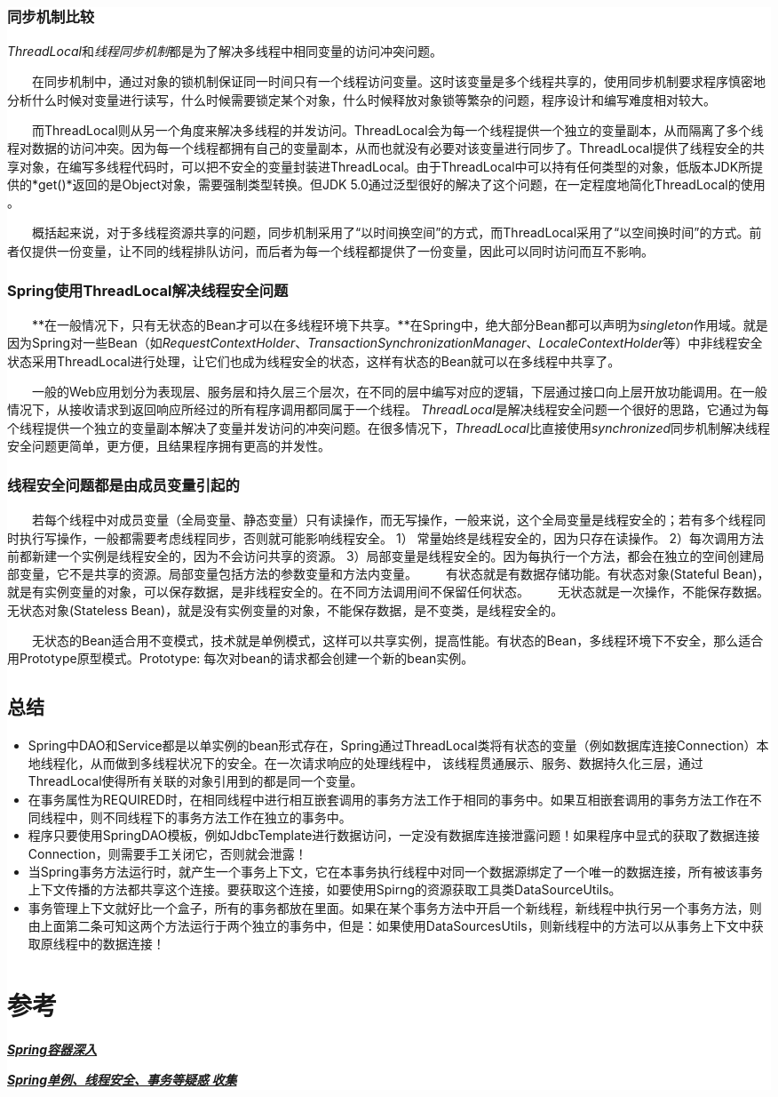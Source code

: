 ### 同步机制比较

*ThreadLocal*和*线程同步机制*都是为了解决多线程中相同变量的访问冲突问题。 

　　在同步机制中，通过对象的锁机制保证同一时间只有一个线程访问变量。这时该变量是多个线程共享的，使用同步机制要求程序慎密地分析什么时候对变量进行读写，什么时候需要锁定某个对象，什么时候释放对象锁等繁杂的问题，程序设计和编写难度相对较大。

　　而ThreadLocal则从另一个角度来解决多线程的并发访问。ThreadLocal会为每一个线程提供一个独立的变量副本，从而隔离了多个线程对数据的访问冲突。因为每一个线程都拥有自己的变量副本，从而也就没有必要对该变量进行同步了。ThreadLocal提供了线程安全的共享对象，在编写多线程代码时，可以把不安全的变量封装进ThreadLocal。由于ThreadLocal中可以持有任何类型的对象，低版本JDK所提供的*get()*返回的是Object对象，需要强制类型转换。但JDK 5.0通过泛型很好的解决了这个问题，在一定程度地简化ThreadLocal的使用 。

　　概括起来说，对于多线程资源共享的问题，同步机制采用了“以时间换空间”的方式，而ThreadLocal采用了“以空间换时间”的方式。前者仅提供一份变量，让不同的线程排队访问，而后者为每一个线程都提供了一份变量，因此可以同时访问而互不影响。 

### Spring使用ThreadLocal解决线程安全问题 

　　**在一般情况下，只有无状态的Bean才可以在多线程环境下共享。**在Spring中，绝大部分Bean都可以声明为*singleton*作用域。就是因为Spring对一些Bean（如*RequestContextHolder*、*TransactionSynchronizationManager*、*LocaleContextHolder*等）中非线程安全状态采用ThreadLocal进行处理，让它们也成为线程安全的状态，这样有状态的Bean就可以在多线程中共享了。 

　　一般的Web应用划分为表现层、服务层和持久层三个层次，在不同的层中编写对应的逻辑，下层通过接口向上层开放功能调用。在一般情况下，从接收请求到返回响应所经过的所有程序调用都同属于一个线程。
*ThreadLocal*是解决线程安全问题一个很好的思路，它通过为每个线程提供一个独立的变量副本解决了变量并发访问的冲突问题。在很多情况下，*ThreadLocal*比直接使用*synchronized*同步机制解决线程安全问题更简单，更方便，且结果程序拥有更高的并发性。 

### 线程安全问题都是由成员变量引起的

　　若每个线程中对成员变量（全局变量、静态变量）只有读操作，而无写操作，一般来说，这个全局变量是线程安全的；若有多个线程同时执行写操作，一般都需要考虑线程同步，否则就可能影响线程安全。 
1） 常量始终是线程安全的，因为只存在读操作。 
2）每次调用方法前都新建一个实例是线程安全的，因为不会访问共享的资源。 
3）局部变量是线程安全的。因为每执行一个方法，都会在独立的空间创建局部变量，它不是共享的资源。局部变量包括方法的参数变量和方法内变量。 
　　有状态就是有数据存储功能。有状态对象(Stateful Bean)，就是有实例变量的对象，可以保存数据，是非线程安全的。在不同方法调用间不保留任何状态。
　　无状态就是一次操作，不能保存数据。无状态对象(Stateless Bean)，就是没有实例变量的对象，不能保存数据，是不变类，是线程安全的。

　　无状态的Bean适合用不变模式，技术就是单例模式，这样可以共享实例，提高性能。有状态的Bean，多线程环境下不安全，那么适合用Prototype原型模式。Prototype: 每次对bean的请求都会创建一个新的bean实例。 

## 总结

- Spring中DAO和Service都是以单实例的bean形式存在，Spring通过ThreadLocal类将有状态的变量（例如数据库连接Connection）本地线程化，从而做到多线程状况下的安全。在一次请求响应的处理线程中， 该线程贯通展示、服务、数据持久化三层，通过ThreadLocal使得所有关联的对象引用到的都是同一个变量。  
- 在事务属性为REQUIRED时，在相同线程中进行相互嵌套调用的事务方法工作于相同的事务中。如果互相嵌套调用的事务方法工作在不同线程中，则不同线程下的事务方法工作在独立的事务中。 
- 程序只要使用SpringDAO模板，例如JdbcTemplate进行数据访问，一定没有数据库连接泄露问题！如果程序中显式的获取了数据连接Connection，则需要手工关闭它，否则就会泄露！ 
- 当Spring事务方法运行时，就产生一个事务上下文，它在本事务执行线程中对同一个数据源绑定了一个唯一的数据连接，所有被该事务上下文传播的方法都共享这个连接。要获取这个连接，如要使用Spirng的资源获取工具类DataSourceUtils。 
- 事务管理上下文就好比一个盒子，所有的事务都放在里面。如果在某个事务方法中开启一个新线程，新线程中执行另一个事务方法，则由上面第二条可知这两个方法运行于两个独立的事务中，但是：如果使用DataSourcesUtils，则新线程中的方法可以从事务上下文中获取原线程中的数据连接！ 

# 参考

[***Spring容器深入***](http://www.cnblogs.com/RunForLove/p/5706820.html)

[***Spring单例、线程安全、事务等疑惑 收集***](http://haidaoqi3630.iteye.com/blog/1920944)